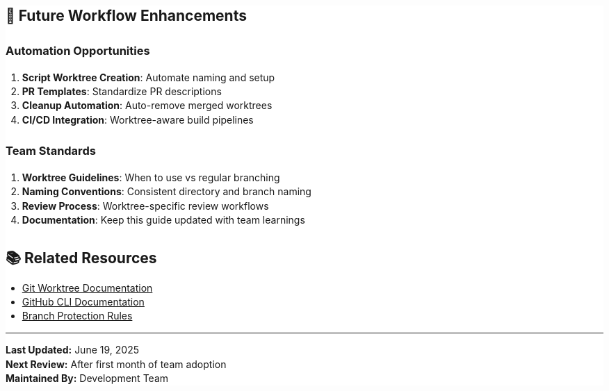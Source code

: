 ## 🔮 Future Workflow Enhancements

### Automation Opportunities
1. **Script Worktree Creation**: Automate naming and setup
2. **PR Templates**: Standardize PR descriptions
3. **Cleanup Automation**: Auto-remove merged worktrees
4. **CI/CD Integration**: Worktree-aware build pipelines

### Team Standards
1. **Worktree Guidelines**: When to use vs regular branching
2. **Naming Conventions**: Consistent directory and branch naming
3. **Review Process**: Worktree-specific review workflows
4. **Documentation**: Keep this guide updated with team learnings

## 📚 Related Resources

- [Git Worktree Documentation](https://git-scm.com/docs/git-worktree)
- [GitHub CLI Documentation](https://cli.github.com/manual/)
- [Branch Protection Rules](https://docs.github.com/en/repositories/configuring-branches-and-merges-in-your-repository/defining-the-mergeability-of-pull-requests)

---

**Last Updated:** June 19, 2025  
**Next Review:** After first month of team adoption  
**Maintained By:** Development Team